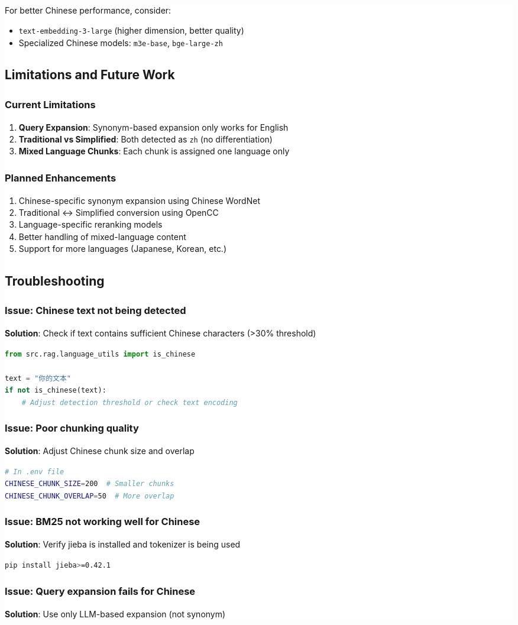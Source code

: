 For better Chinese performance, consider:
- `text-embedding-3-large` (higher dimension, better quality)
- Specialized Chinese models: `m3e-base`, `bge-large-zh`

## Limitations and Future Work

### Current Limitations
1. **Query Expansion**: Synonym-based expansion only works for English
2. **Traditional vs Simplified**: Both detected as `zh` (no differentiation)
3. **Mixed Language Chunks**: Each chunk is assigned one language only

### Planned Enhancements
1. Chinese-specific synonym expansion using Chinese WordNet
2. Traditional ↔ Simplified conversion using OpenCC
3. Language-specific reranking models
4. Better handling of mixed-language content
5. Support for more languages (Japanese, Korean, etc.)

## Troubleshooting

### Issue: Chinese text not being detected

**Solution**: Check if text contains sufficient Chinese characters (>30% threshold)

```python
from src.rag.language_utils import is_chinese

text = "你的文本"
if not is_chinese(text):
    # Adjust detection threshold or check text encoding
```

### Issue: Poor chunking quality

**Solution**: Adjust Chinese chunk size and overlap

```bash
# In .env file
CHINESE_CHUNK_SIZE=200  # Smaller chunks
CHINESE_CHUNK_OVERLAP=50  # More overlap
```

### Issue: BM25 not working well for Chinese

**Solution**: Verify jieba is installed and tokenizer is being used

```bash
pip install jieba>=0.42.1
```

### Issue: Query expansion fails for Chinese

**Solution**: Use only LLM-based expansion (not synonym)
